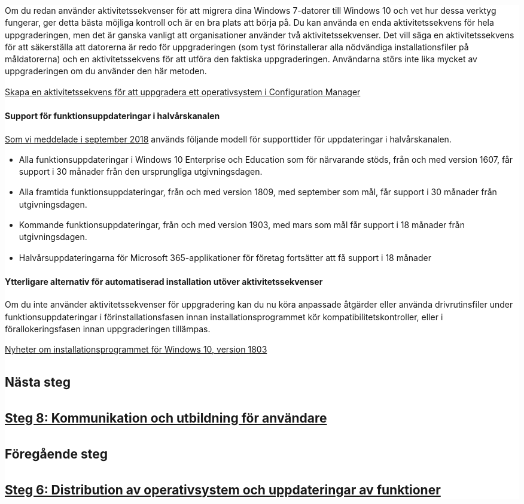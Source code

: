 Om du redan använder aktivitetssekvenser för att migrera dina Windows 7-datorer till Windows 10 och vet hur dessa verktyg fungerar, ger detta bästa möjliga kontroll och är en bra plats att börja på. Du kan använda en enda aktivitetssekvens för hela uppgraderingen, men det är ganska vanligt att organisationer använder två aktivitetssekvenser. Det vill säga en aktivitetssekvens för att säkerställa att datorerna är redo för uppgraderingen (som tyst förinstallerar alla nödvändiga installationsfiler på måldatorerna) och en aktivitetssekvens för att utföra den faktiska uppgraderingen. Användarna störs inte lika mycket av uppgraderingen om du använder den här metoden.

[Skapa en aktivitetssekvens för att uppgradera ett operativsystem i Configuration Manager](https://docs.microsoft.com/mem/configmgr/osd/deploy-use/create-a-task-sequence-to-upgrade-an-operating-system)

#### <a name="semi-annual-channel-support-for-feature-updates"></a>Support för funktionsuppdateringar i halvårskanalen

[Som vi meddelade i september 2018](https://www.microsoft.com/microsoft-365/blog/2018/09/06/helping-customers-shift-to-a-modern-desktop/) används följande modell för supporttider för uppdateringar i halvårskanalen.

  - Alla funktionsuppdateringar i Windows 10 Enterprise och Education som för närvarande stöds, från och med version 1607, får support i 30 månader från den ursprungliga utgivningsdagen.

  - Alla framtida funktionsuppdateringar, från och med version 1809, med september som mål, får support i 30 månader från utgivningsdagen.

  - Kommande funktionsuppdateringar, från och med version 1903, med mars som mål får support i 18 månader från utgivningsdagen.

  - Halvårsuppdateringarna för Microsoft 365-applikationer för företag fortsätter att få support i 18 månader

#### <a name="additional-setup-automation-options-outside-of-task-sequences"></a>Ytterligare alternativ för automatiserad installation utöver aktivitetssekvenser

Om du inte använder aktivitetssekvenser för uppgradering kan du nu köra anpassade åtgärder eller använda drivrutinsfiler under funktionsuppdateringar i förinstallationsfasen innan installationsprogrammet kör kompatibilitetskontroller, eller i förallokeringsfasen innan uppgraderingen tillämpas.

[Nyheter om installationsprogrammet för Windows 10, version 1803](https://docs.microsoft.com/windows/whats-new/whats-new-windows-10-version-1803%23windows-setup)

## <a name="next-step"></a>Nästa steg 

## <a name="step-8-user-communications-and-training"></a>[Steg 8: Kommunikation och utbildning för användare](https://aka.ms/mdd8)

## <a name="previous-step"></a>Föregående steg 

## <a name="step-6-os-deployment-and-feature-updates"></a>[Steg 6: Distribution av operativsystem och uppdateringar av funktioner](https://aka.ms/mdd6)
